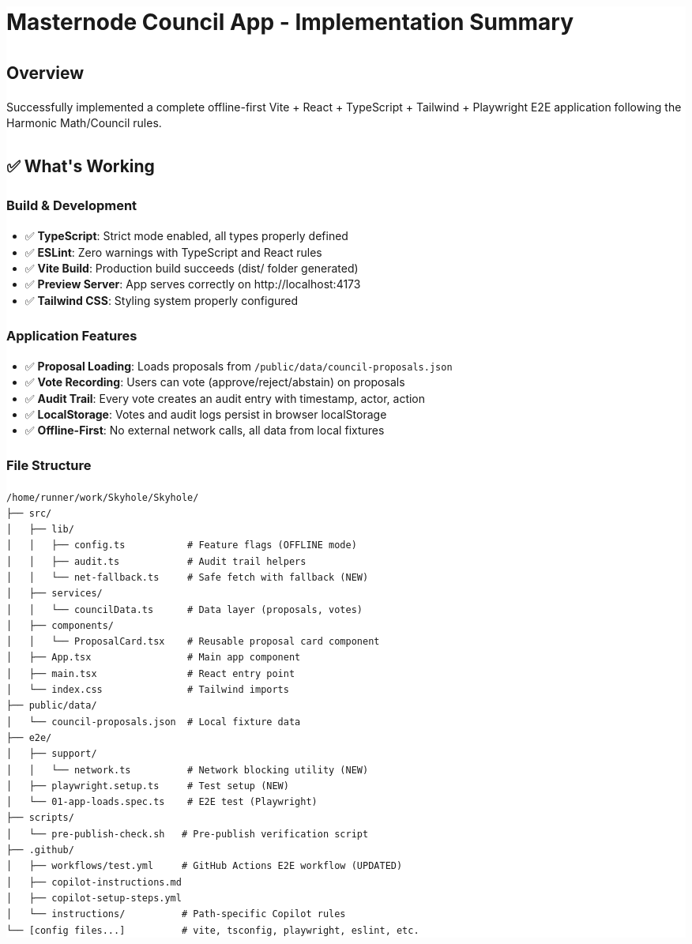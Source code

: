 # Masternode Council App - Implementation Summary

## Overview
Successfully implemented a complete offline-first Vite + React + TypeScript + Tailwind + Playwright E2E application following the Harmonic Math/Council rules.

## ✅ What's Working

### Build & Development
- ✅ **TypeScript**: Strict mode enabled, all types properly defined
- ✅ **ESLint**: Zero warnings with TypeScript and React rules
- ✅ **Vite Build**: Production build succeeds (dist/ folder generated)
- ✅ **Preview Server**: App serves correctly on http://localhost:4173
- ✅ **Tailwind CSS**: Styling system properly configured

### Application Features
- ✅ **Proposal Loading**: Loads proposals from `/public/data/council-proposals.json`
- ✅ **Vote Recording**: Users can vote (approve/reject/abstain) on proposals
- ✅ **Audit Trail**: Every vote creates an audit entry with timestamp, actor, action
- ✅ **LocalStorage**: Votes and audit logs persist in browser localStorage
- ✅ **Offline-First**: No external network calls, all data from local fixtures

### File Structure
```
/home/runner/work/Skyhole/Skyhole/
├── src/
│   ├── lib/
│   │   ├── config.ts           # Feature flags (OFFLINE mode)
│   │   ├── audit.ts            # Audit trail helpers
│   │   └── net-fallback.ts     # Safe fetch with fallback (NEW)
│   ├── services/
│   │   └── councilData.ts      # Data layer (proposals, votes)
│   ├── components/
│   │   └── ProposalCard.tsx    # Reusable proposal card component
│   ├── App.tsx                 # Main app component
│   ├── main.tsx                # React entry point
│   └── index.css               # Tailwind imports
├── public/data/
│   └── council-proposals.json  # Local fixture data
├── e2e/
│   ├── support/
│   │   └── network.ts          # Network blocking utility (NEW)
│   ├── playwright.setup.ts     # Test setup (NEW)
│   └── 01-app-loads.spec.ts    # E2E test (Playwright)
├── scripts/
│   └── pre-publish-check.sh   # Pre-publish verification script
├── .github/
│   ├── workflows/test.yml     # GitHub Actions E2E workflow (UPDATED)
│   ├── copilot-instructions.md
│   ├── copilot-setup-steps.yml
│   └── instructions/          # Path-specific Copilot rules
└── [config files...]          # vite, tsconfig, playwright, eslint, etc.
```
